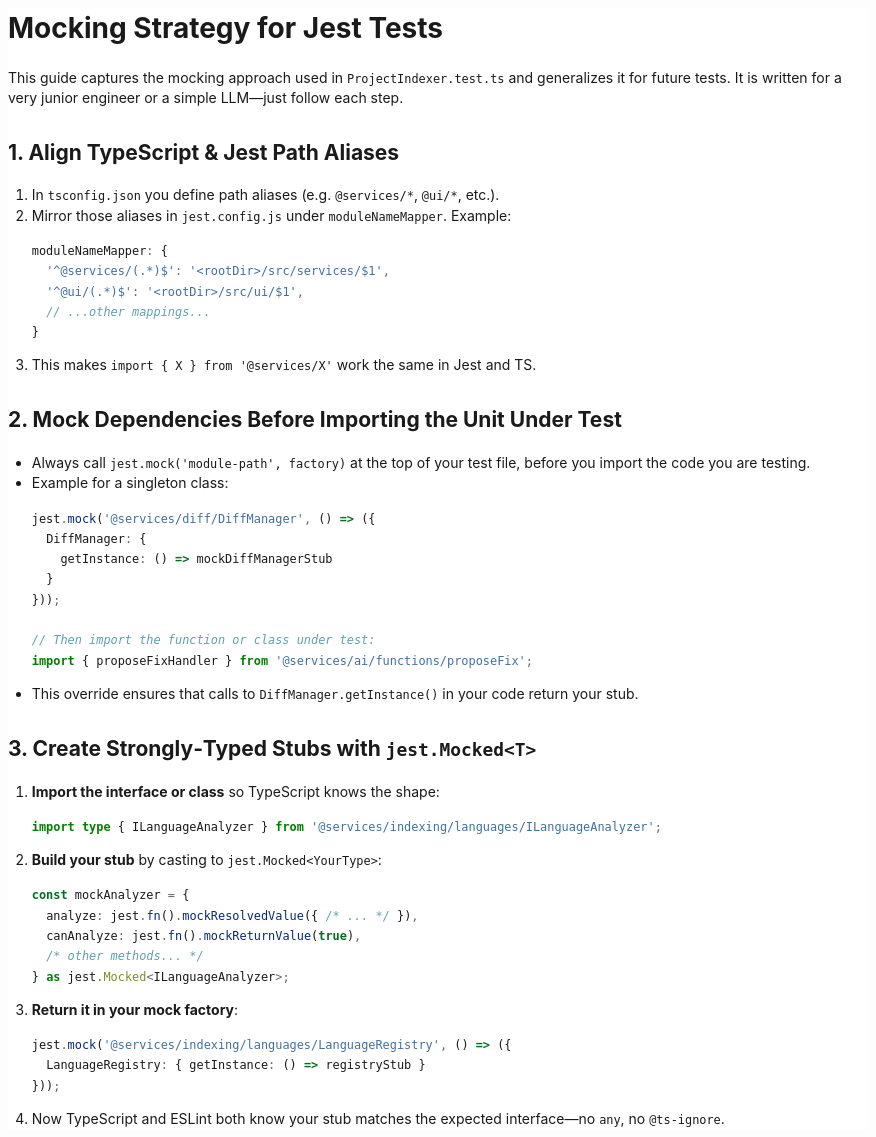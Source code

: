 # Mocking Strategy for Jest Tests

This guide captures the mocking approach used in `ProjectIndexer.test.ts` and generalizes it for future tests. It is written for a very junior engineer or a simple LLM—just follow each step.

## 1. Align TypeScript & Jest Path Aliases

1. In `tsconfig.json` you define path aliases (e.g. `@services/*`, `@ui/*`, etc.).
2. Mirror those aliases in `jest.config.js` under `moduleNameMapper`. Example:
   ```js
   moduleNameMapper: {
     '^@services/(.*)$': '<rootDir>/src/services/$1',
     '^@ui/(.*)$': '<rootDir>/src/ui/$1',
     // ...other mappings...
   }
   ```
3. This makes `import { X } from '@services/X'` work the same in Jest and TS.

## 2. Mock Dependencies Before Importing the Unit Under Test

- Always call `jest.mock('module-path', factory)` at the top of your test file, before you import the code you are testing.
- Example for a singleton class:
  ```ts
  jest.mock('@services/diff/DiffManager', () => ({
    DiffManager: {
      getInstance: () => mockDiffManagerStub
    }
  }));
  
  // Then import the function or class under test:
  import { proposeFixHandler } from '@services/ai/functions/proposeFix';
  ```
- This override ensures that calls to `DiffManager.getInstance()` in your code return your stub.

## 3. Create Strongly‑Typed Stubs with `jest.Mocked<T>`

1. **Import the interface or class** so TypeScript knows the shape:
   ```ts
   import type { ILanguageAnalyzer } from '@services/indexing/languages/ILanguageAnalyzer';
   ```
2. **Build your stub** by casting to `jest.Mocked<YourType>`:
   ```ts
   const mockAnalyzer = {
     analyze: jest.fn().mockResolvedValue({ /* ... */ }),
     canAnalyze: jest.fn().mockReturnValue(true),
     /* other methods... */
   } as jest.Mocked<ILanguageAnalyzer>;
   ```
3. **Return it in your mock factory**:
   ```ts
   jest.mock('@services/indexing/languages/LanguageRegistry', () => ({
     LanguageRegistry: { getInstance: () => registryStub }
   }));
   ```
4. Now TypeScript and ESLint both know your stub matches the expected interface—no `any`, no `@ts-ignore`.
